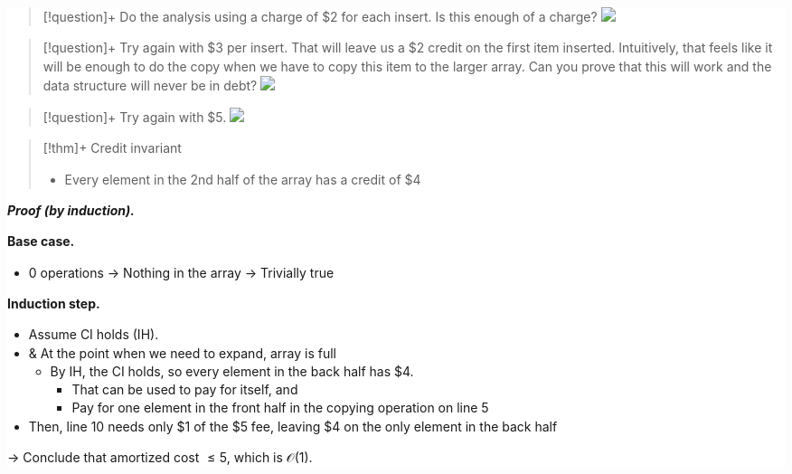 > [!question]+ Do the analysis using a charge of $2 for each insert. Is this enough of a charge?
> ![](https://i.imgur.com/Yw10iNf.png)

> [!question]+ Try again with $3 per insert. That will leave us a $2 credit on the first item inserted. Intuitively, that feels like it will be enough to do the copy when we have to copy this item to the larger array. Can you prove that this will work and the data structure will never be in debt?
> ![](https://i.imgur.com/s0URP6V.png)

> [!question]+ Try again with $5.
> ![](https://i.imgur.com/lUr3jZ2.png)

> [!thm]+ Credit invariant
> - Every element in the 2nd half of the array has a credit of $4

***Proof (by induction).***

**Base case.**

- 0 operations → Nothing in the array → Trivially true

**Induction step.**

- Assume CI holds (IH).
- & At the point when we need to expand, array is full
    - By IH, the CI holds, so every element in the back half has $4.
        - That can be used to pay for itself, and
        - Pay for one element in the front half in the copying operation on line 5
- Then, line 10 needs only $1 of the $5 fee, leaving $4 on the only element in the back half

→ Conclude that amortized cost $\leq 5$, which is $\mathcal{O}(1)$.
